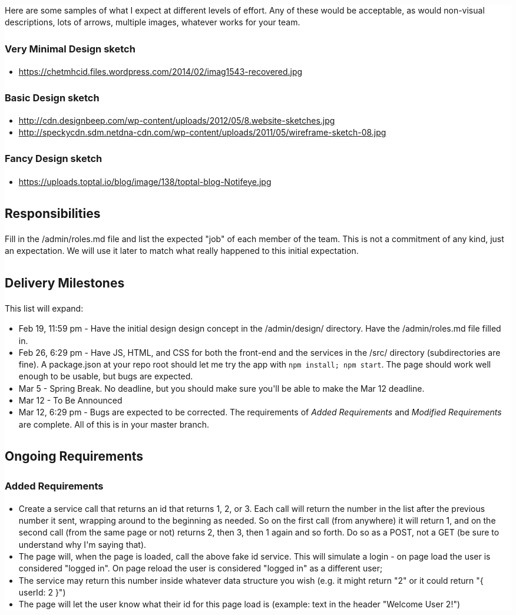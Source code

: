 Here are some samples of what I expect at different levels of effort.  Any of these would be acceptable, as would non-visual descriptions, lots of arrows, multiple images, whatever works for your team.

### Very Minimal Design sketch
* https://chetmhcid.files.wordpress.com/2014/02/imag1543-recovered.jpg

### Basic Design sketch
* http://cdn.designbeep.com/wp-content/uploads/2012/05/8.website-sketches.jpg
* http://speckycdn.sdm.netdna-cdn.com/wp-content/uploads/2011/05/wireframe-sketch-08.jpg

### Fancy Design sketch
* https://uploads.toptal.io/blog/image/138/toptal-blog-Notifeye.jpg

## Responsibilities

Fill in the /admin/roles.md file and list the expected "job" of each member of the team.  This is not a commitment of any kind, just an expectation.  We will use it later to match what really happened to this initial expectation.

## Delivery Milestones

This list will expand:

* Feb 19, 11:59 pm - Have the initial design design concept in the /admin/design/ directory.  Have the /admin/roles.md file filled in.
* Feb 26, 6:29 pm - Have JS, HTML, and CSS for both the front-end and the services in the /src/ directory (subdirectories are fine).  A package.json at your repo root should let me try the app with `npm install; npm start`.  The page should work well enough to be usable, but bugs are expected.
* Mar 5 - Spring Break.  No deadline, but you should make sure you'll be able to make the Mar 12 deadline.
* Mar 12 - To Be Announced
* Mar 12, 6:29 pm  - Bugs are expected to be corrected.  The requirements of *Added Requirements* and *Modified Requirements* are complete.  All of this is in your master branch.

## Ongoing Requirements

### Added Requirements

* Create a service call that returns an id that returns 1, 2, or 3.  Each call will return the number in the list after the previous number it sent, wrapping around to the beginning as needed.  So on the first call (from anywhere) it will return 1, and on the second call (from the same page or not) returns 2, then 3, then 1 again and so forth.  Do so as a POST, not a GET (be sure to understand why I'm saying that).
* The page will, when the page is loaded, call the above fake id service.  This will simulate a login - on page load the user is considered "logged in".  On page reload the user is considered "logged in" as a different user;
* The service may return this number inside whatever data structure you wish (e.g. it might return "2" or it could return "{ userId: 2 }")
* The page will let the user know what their id for this page load is (example: text in the header "Welcome User 2!") 

